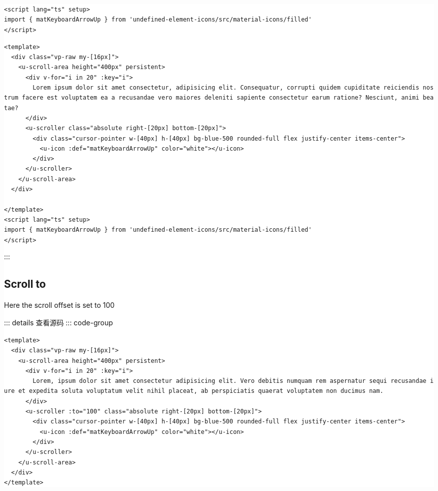 ```vue [script]
<script lang="ts" setup>
import { matKeyboardArrowUp } from 'undefined-element-icons/src/material-icons/filled'
</script>
```

```vue [all]
<template>
  <div class="vp-raw my-[16px]">
    <u-scroll-area height="400px" persistent>
      <div v-for="i in 20" :key="i">
        Lorem ipsum dolor sit amet consectetur, adipisicing elit. Consequatur, corrupti quidem cupiditate reiciendis nostrum facere est voluptatem ea a recusandae vero maiores deleniti sapiente consectetur earum ratione? Nesciunt, animi beatae? 
      </div>
      <u-scroller class="absolute right-[20px] bottom-[20px]">
        <div class="cursor-pointer w-[40px] h-[40px] bg-blue-500 rounded-full flex justify-center items-center">
          <u-icon :def="matKeyboardArrowUp" color="white"></u-icon>
        </div>
      </u-scroller>
    </u-scroll-area>
  </div>
  
</template>
<script lang="ts" setup>
import { matKeyboardArrowUp } from 'undefined-element-icons/src/material-icons/filled'
</script>

```
:::

## Scroll to

Here the scroll offset is set to 100

<To></To>

::: details 查看源码
::: code-group
```vue [template]
<template>
  <div class="vp-raw my-[16px]">
    <u-scroll-area height="400px" persistent>
      <div v-for="i in 20" :key="i">
        Lorem, ipsum dolor sit amet consectetur adipisicing elit. Vero debitis numquam rem aspernatur sequi recusandae iure et expedita soluta voluptatum velit nihil placeat, ab perspiciatis quaerat voluptatem non ducimus nam.
      </div>
      <u-scroller :to="100" class="absolute right-[20px] bottom-[20px]">
        <div class="cursor-pointer w-[40px] h-[40px] bg-blue-500 rounded-full flex justify-center items-center">
          <u-icon :def="matKeyboardArrowUp" color="white"></u-icon>
        </div>
      </u-scroller>
    </u-scroll-area>
  </div>
</template>
```
